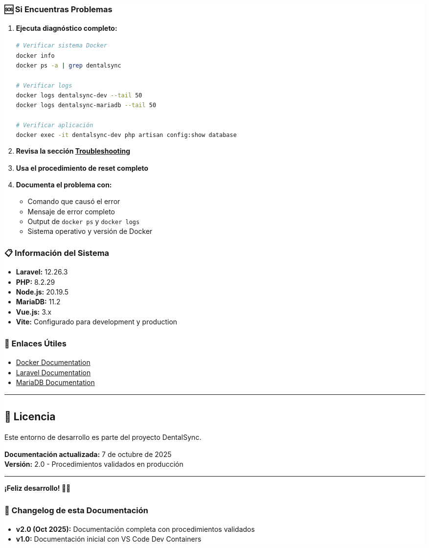### 🆘 Si Encuentras Problemas

1. **Ejecuta diagnóstico completo:**
   ```bash
   # Verificar sistema Docker
   docker info
   docker ps -a | grep dentalsync
   
   # Verificar logs
   docker logs dentalsync-dev --tail 50
   docker logs dentalsync-mariadb --tail 50
   
   # Verificar aplicación
   docker exec -it dentalsync-dev php artisan config:show database
   ```

2. **Revisa la sección [Troubleshooting](#-troubleshooting)**

3. **Usa el procedimiento de reset completo**

4. **Documenta el problema con:**
   - Comando que causó el error
   - Mensaje de error completo
   - Output de `docker ps` y `docker logs`
   - Sistema operativo y versión de Docker

### 📋 Información del Sistema

- **Laravel:** 12.26.3
- **PHP:** 8.2.29
- **Node.js:** 20.19.5
- **MariaDB:** 11.2
- **Vue.js:** 3.x
- **Vite:** Configurado para development y production

### 🔗 Enlaces Útiles

- [Docker Documentation](https://docs.docker.com/)
- [Laravel Documentation](https://laravel.com/docs)
- [MariaDB Documentation](https://mariadb.org/documentation/)

---

## 📄 Licencia

Este entorno de desarrollo es parte del proyecto DentalSync.

**Documentación actualizada:** 7 de octubre de 2025  
**Versión:** 2.0 - Procedimientos validados en producción  

---

**¡Feliz desarrollo! 🦷✨**

### 📝 Changelog de esta Documentación

- **v2.0 (Oct 2025):** Documentación completa con procedimientos validados
- **v1.0:** Documentación inicial con VS Code Dev Containers